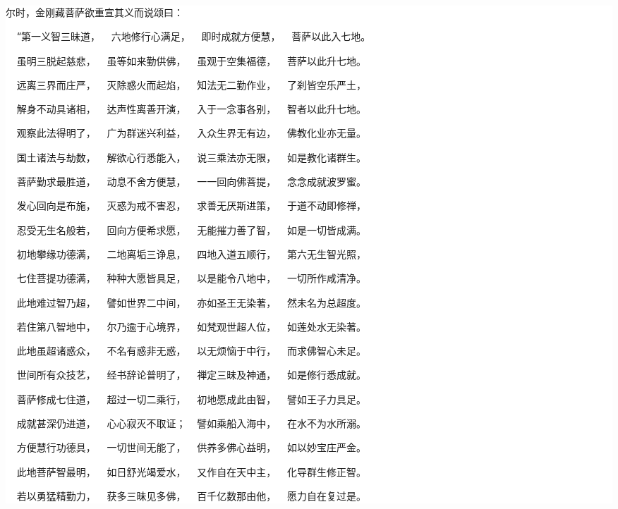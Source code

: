 尔时，金刚藏菩萨欲重宣其义而说颂曰：

&nbsp;&nbsp;&nbsp;&nbsp;“第一义智三昧道，&nbsp;&nbsp;&nbsp;&nbsp;六地修行心满足，&nbsp;&nbsp;&nbsp;&nbsp;即时成就方便慧，&nbsp;&nbsp;&nbsp;&nbsp;菩萨以此入七地。

&nbsp;&nbsp;&nbsp;&nbsp;虽明三脱起慈悲，&nbsp;&nbsp;&nbsp;&nbsp;虽等如来勤供佛，&nbsp;&nbsp;&nbsp;&nbsp;虽观于空集福德，&nbsp;&nbsp;&nbsp;&nbsp;菩萨以此升七地。

&nbsp;&nbsp;&nbsp;&nbsp;远离三界而庄严，&nbsp;&nbsp;&nbsp;&nbsp;灭除惑火而起焰，&nbsp;&nbsp;&nbsp;&nbsp;知法无二勤作业，&nbsp;&nbsp;&nbsp;&nbsp;了刹皆空乐严土，

&nbsp;&nbsp;&nbsp;&nbsp;解身不动具诸相，&nbsp;&nbsp;&nbsp;&nbsp;达声性离善开演，&nbsp;&nbsp;&nbsp;&nbsp;入于一念事各别，&nbsp;&nbsp;&nbsp;&nbsp;智者以此升七地。

&nbsp;&nbsp;&nbsp;&nbsp;观察此法得明了，&nbsp;&nbsp;&nbsp;&nbsp;广为群迷兴利益，&nbsp;&nbsp;&nbsp;&nbsp;入众生界无有边，&nbsp;&nbsp;&nbsp;&nbsp;佛教化业亦无量。

&nbsp;&nbsp;&nbsp;&nbsp;国土诸法与劫数，&nbsp;&nbsp;&nbsp;&nbsp;解欲心行悉能入，&nbsp;&nbsp;&nbsp;&nbsp;说三乘法亦无限，&nbsp;&nbsp;&nbsp;&nbsp;如是教化诸群生。

&nbsp;&nbsp;&nbsp;&nbsp;菩萨勤求最胜道，&nbsp;&nbsp;&nbsp;&nbsp;动息不舍方便慧，&nbsp;&nbsp;&nbsp;&nbsp;一一回向佛菩提，&nbsp;&nbsp;&nbsp;&nbsp;念念成就波罗蜜。

&nbsp;&nbsp;&nbsp;&nbsp;发心回向是布施，&nbsp;&nbsp;&nbsp;&nbsp;灭惑为戒不害忍，&nbsp;&nbsp;&nbsp;&nbsp;求善无厌斯进策，&nbsp;&nbsp;&nbsp;&nbsp;于道不动即修禅，

&nbsp;&nbsp;&nbsp;&nbsp;忍受无生名般若，&nbsp;&nbsp;&nbsp;&nbsp;回向方便希求愿，&nbsp;&nbsp;&nbsp;&nbsp;无能摧力善了智，&nbsp;&nbsp;&nbsp;&nbsp;如是一切皆成满。

&nbsp;&nbsp;&nbsp;&nbsp;初地攀缘功德满，&nbsp;&nbsp;&nbsp;&nbsp;二地离垢三诤息，&nbsp;&nbsp;&nbsp;&nbsp;四地入道五顺行，&nbsp;&nbsp;&nbsp;&nbsp;第六无生智光照，

&nbsp;&nbsp;&nbsp;&nbsp;七住菩提功德满，&nbsp;&nbsp;&nbsp;&nbsp;种种大愿皆具足，&nbsp;&nbsp;&nbsp;&nbsp;以是能令八地中，&nbsp;&nbsp;&nbsp;&nbsp;一切所作咸清净。

&nbsp;&nbsp;&nbsp;&nbsp;此地难过智乃超，&nbsp;&nbsp;&nbsp;&nbsp;譬如世界二中间，&nbsp;&nbsp;&nbsp;&nbsp;亦如圣王无染著，&nbsp;&nbsp;&nbsp;&nbsp;然未名为总超度。

&nbsp;&nbsp;&nbsp;&nbsp;若住第八智地中，&nbsp;&nbsp;&nbsp;&nbsp;尔乃逾于心境界，&nbsp;&nbsp;&nbsp;&nbsp;如梵观世超人位，&nbsp;&nbsp;&nbsp;&nbsp;如莲处水无染著。

&nbsp;&nbsp;&nbsp;&nbsp;此地虽超诸惑众，&nbsp;&nbsp;&nbsp;&nbsp;不名有惑非无惑，&nbsp;&nbsp;&nbsp;&nbsp;以无烦恼于中行，&nbsp;&nbsp;&nbsp;&nbsp;而求佛智心未足。

&nbsp;&nbsp;&nbsp;&nbsp;世间所有众技艺，&nbsp;&nbsp;&nbsp;&nbsp;经书辞论普明了，&nbsp;&nbsp;&nbsp;&nbsp;禅定三昧及神通，&nbsp;&nbsp;&nbsp;&nbsp;如是修行悉成就。

&nbsp;&nbsp;&nbsp;&nbsp;菩萨修成七住道，&nbsp;&nbsp;&nbsp;&nbsp;超过一切二乘行，&nbsp;&nbsp;&nbsp;&nbsp;初地愿成此由智，&nbsp;&nbsp;&nbsp;&nbsp;譬如王子力具足。

&nbsp;&nbsp;&nbsp;&nbsp;成就甚深仍进道，&nbsp;&nbsp;&nbsp;&nbsp;心心寂灭不取证；&nbsp;&nbsp;&nbsp;&nbsp;譬如乘船入海中，&nbsp;&nbsp;&nbsp;&nbsp;在水不为水所溺。

&nbsp;&nbsp;&nbsp;&nbsp;方便慧行功德具，&nbsp;&nbsp;&nbsp;&nbsp;一切世间无能了，&nbsp;&nbsp;&nbsp;&nbsp;供养多佛心益明，&nbsp;&nbsp;&nbsp;&nbsp;如以妙宝庄严金。

&nbsp;&nbsp;&nbsp;&nbsp;此地菩萨智最明，&nbsp;&nbsp;&nbsp;&nbsp;如日舒光竭爱水，&nbsp;&nbsp;&nbsp;&nbsp;又作自在天中主，&nbsp;&nbsp;&nbsp;&nbsp;化导群生修正智。

&nbsp;&nbsp;&nbsp;&nbsp;若以勇猛精勤力，&nbsp;&nbsp;&nbsp;&nbsp;获多三昧见多佛，&nbsp;&nbsp;&nbsp;&nbsp;百千亿数那由他，&nbsp;&nbsp;&nbsp;&nbsp;愿力自在复过是。
